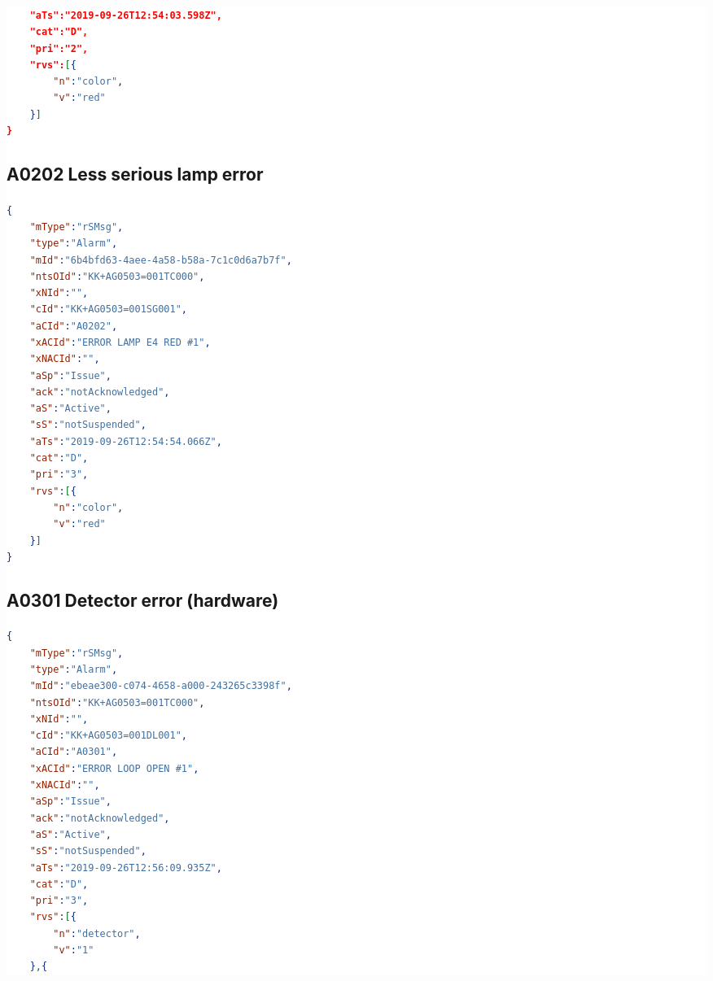 ``` json
	"aTs":"2019-09-26T12:54:03.598Z",
	"cat":"D",
	"pri":"2",
	"rvs":[{
		"n":"color",
		"v":"red"
	}]
}
```

<a id="A0202"></a>
## A0202 Less serious lamp error

``` json
{
	"mType":"rSMsg",
	"type":"Alarm",
	"mId":"6b4bfd63-4aee-4a58-b58a-7c1c0d6a7b7f",
	"ntsOId":"KK+AG0503=001TC000",
	"xNId":"",
	"cId":"KK+AG0503=001SG001",
	"aCId":"A0202",
	"xACId":"ERROR LAMP E4 RED #1",
	"xNACId":"",
	"aSp":"Issue",
	"ack":"notAcknowledged",
	"aS":"Active",
	"sS":"notSuspended",
	"aTs":"2019-09-26T12:54:54.066Z",
	"cat":"D",
	"pri":"3",
	"rvs":[{
		"n":"color",
		"v":"red"
	}]
}
```

<a id="A0301"></a>
## A0301 Detector error (hardware)

``` json
{
	"mType":"rSMsg",
	"type":"Alarm",
	"mId":"ebeae300-c074-4658-a000-243265c3398f",
	"ntsOId":"KK+AG0503=001TC000",
	"xNId":"",
	"cId":"KK+AG0503=001DL001",
	"aCId":"A0301",
	"xACId":"ERROR LOOP OPEN #1",
	"xNACId":"",
	"aSp":"Issue",
	"ack":"notAcknowledged",
	"aS":"Active",
	"sS":"notSuspended",
	"aTs":"2019-09-26T12:56:09.935Z",
	"cat":"D",
	"pri":"3",
	"rvs":[{
		"n":"detector",
		"v":"1"
	},{
```